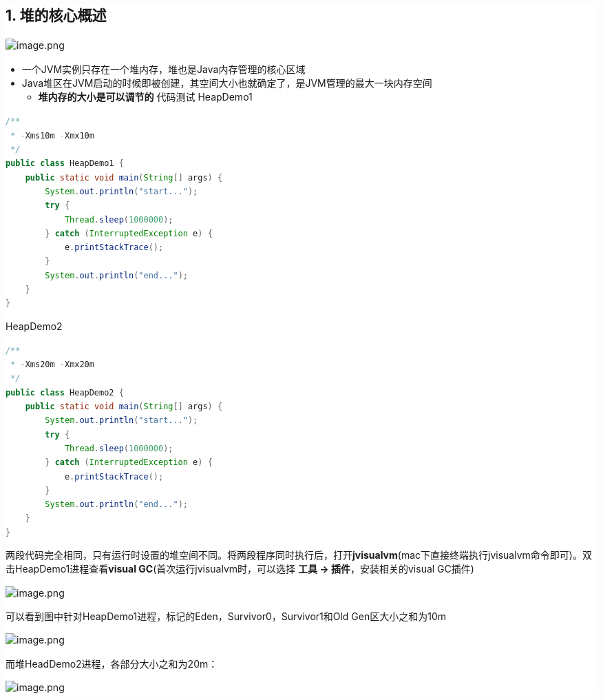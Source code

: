 ## 1. 堆的核心概述

![image.png](/images/jvm/6/1.png)
- 一个JVM实例只存在一个堆内存，堆也是Java内存管理的核心区域
- Java堆区在JVM启动的时候即被创建，其空间大小也就确定了，是JVM管理的最大一块内存空间
    - **堆内存的大小是可以调节的**
    代码测试 HeapDemo1
```java
/**
 * -Xms10m -Xmx10m
 */
public class HeapDemo1 {
    public static void main(String[] args) {
        System.out.println("start...");
        try {
            Thread.sleep(1000000);
        } catch (InterruptedException e) {
            e.printStackTrace();
        }
        System.out.println("end...");
    }
}
```
HeapDemo2
```java
/**
 * -Xms20m -Xmx20m
 */
public class HeapDemo2 {
    public static void main(String[] args) {
        System.out.println("start...");
        try {
            Thread.sleep(1000000);
        } catch (InterruptedException e) {
            e.printStackTrace();
        }
        System.out.println("end...");
    }
}
```
两段代码完全相同，只有运行时设置的堆空间不同。将两段程序同时执行后，打开**jvisualvm**(mac下直接终端执行jvisualvm命令即可)。双击HeapDemo1进程查看**visual GC**(首次运行jvisualvm时，可以选择 **工具 -> 插件**，安装相关的visual GC插件)

![image.png](/images/jvm/6/2.png)

可以看到图中针对HeapDemo1进程，标记的Eden，Survivor0，Survivor1和Old Gen区大小之和为10m

![image.png](/images/jvm/6/3.png)

而堆HeadDemo2进程，各部分大小之和为20m：

![image.png](https://p9-juejin.byteimg.com/tos-cn-i-k3u1fbpfcp/694cd2d4d18a4b30bf7b2c558504d868~tplv-k3u1fbpfcp-watermark.image)
